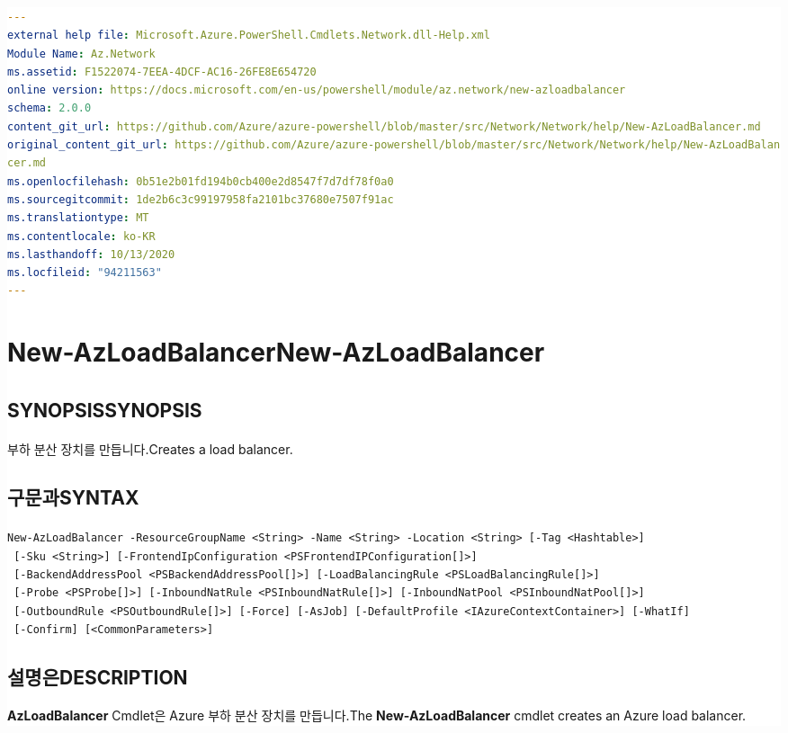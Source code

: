 ```yaml
---
external help file: Microsoft.Azure.PowerShell.Cmdlets.Network.dll-Help.xml
Module Name: Az.Network
ms.assetid: F1522074-7EEA-4DCF-AC16-26FE8E654720
online version: https://docs.microsoft.com/en-us/powershell/module/az.network/new-azloadbalancer
schema: 2.0.0
content_git_url: https://github.com/Azure/azure-powershell/blob/master/src/Network/Network/help/New-AzLoadBalancer.md
original_content_git_url: https://github.com/Azure/azure-powershell/blob/master/src/Network/Network/help/New-AzLoadBalancer.md
ms.openlocfilehash: 0b51e2b01fd194b0cb400e2d8547f7d7df78f0a0
ms.sourcegitcommit: 1de2b6c3c99197958fa2101bc37680e7507f91ac
ms.translationtype: MT
ms.contentlocale: ko-KR
ms.lasthandoff: 10/13/2020
ms.locfileid: "94211563"
---
```

# <span data-ttu-id="87f4d-101">New-AzLoadBalancer</span><span class="sxs-lookup"><span data-stu-id="87f4d-101">New-AzLoadBalancer</span></span>

## <span data-ttu-id="87f4d-102">SYNOPSIS</span><span class="sxs-lookup"><span data-stu-id="87f4d-102">SYNOPSIS</span></span>
<span data-ttu-id="87f4d-103">부하 분산 장치를 만듭니다.</span><span class="sxs-lookup"><span data-stu-id="87f4d-103">Creates a load balancer.</span></span>

## <span data-ttu-id="87f4d-104">구문과</span><span class="sxs-lookup"><span data-stu-id="87f4d-104">SYNTAX</span></span>

```
New-AzLoadBalancer -ResourceGroupName <String> -Name <String> -Location <String> [-Tag <Hashtable>]
 [-Sku <String>] [-FrontendIpConfiguration <PSFrontendIPConfiguration[]>]
 [-BackendAddressPool <PSBackendAddressPool[]>] [-LoadBalancingRule <PSLoadBalancingRule[]>]
 [-Probe <PSProbe[]>] [-InboundNatRule <PSInboundNatRule[]>] [-InboundNatPool <PSInboundNatPool[]>]
 [-OutboundRule <PSOutboundRule[]>] [-Force] [-AsJob] [-DefaultProfile <IAzureContextContainer>] [-WhatIf]
 [-Confirm] [<CommonParameters>]
```

## <span data-ttu-id="87f4d-105">설명은</span><span class="sxs-lookup"><span data-stu-id="87f4d-105">DESCRIPTION</span></span>
<span data-ttu-id="87f4d-106">**AzLoadBalancer** Cmdlet은 Azure 부하 분산 장치를 만듭니다.</span><span class="sxs-lookup"><span data-stu-id="87f4d-106">The **New-AzLoadBalancer** cmdlet creates an Azure load balancer.</span></span>
